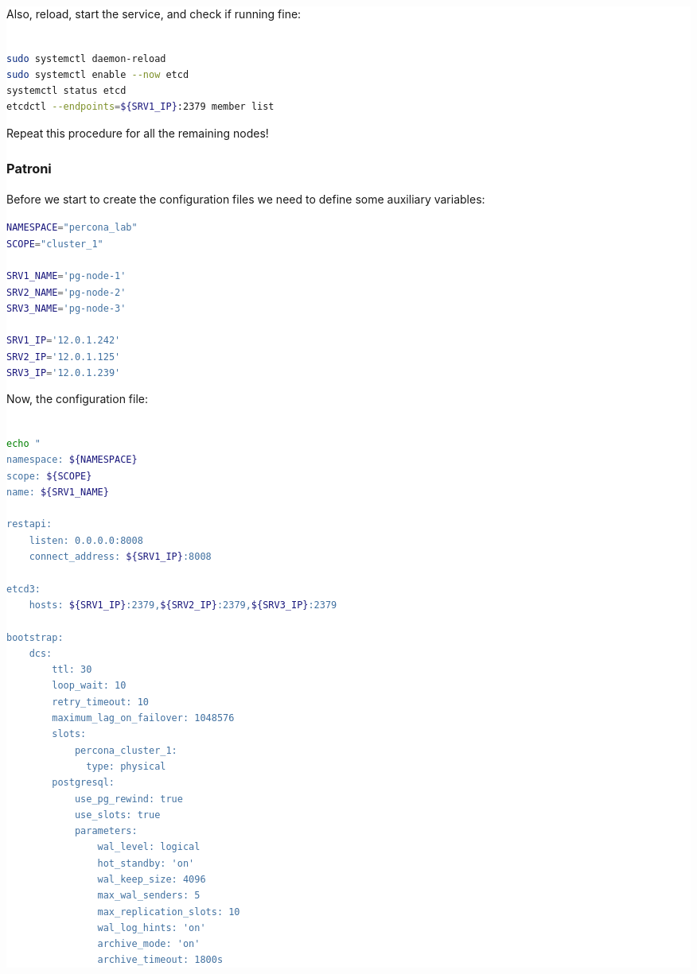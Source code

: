 Also, reload, start the service, and check if running fine:

```bash

sudo systemctl daemon-reload
sudo systemctl enable --now etcd
systemctl status etcd
etcdctl --endpoints=${SRV1_IP}:2379 member list

```

Repeat this procedure for all the remaining nodes!

### Patroni

Before we start to create the configuration files we need to define some auxiliary variables:

```bash
NAMESPACE="percona_lab"
SCOPE="cluster_1"

SRV1_NAME='pg-node-1'
SRV2_NAME='pg-node-2'
SRV3_NAME='pg-node-3'

SRV1_IP='12.0.1.242'
SRV2_IP='12.0.1.125'
SRV3_IP='12.0.1.239'
```

Now, the configuration file:

```bash

echo "
namespace: ${NAMESPACE}
scope: ${SCOPE}
name: ${SRV1_NAME}

restapi:
    listen: 0.0.0.0:8008
    connect_address: ${SRV1_IP}:8008

etcd3:
    hosts: ${SRV1_IP}:2379,${SRV2_IP}:2379,${SRV3_IP}:2379

bootstrap:
    dcs:
        ttl: 30
        loop_wait: 10
        retry_timeout: 10
        maximum_lag_on_failover: 1048576
        slots:
            percona_cluster_1:
              type: physical
        postgresql:
            use_pg_rewind: true
            use_slots: true
            parameters:
                wal_level: logical
                hot_standby: 'on'
                wal_keep_size: 4096
                max_wal_senders: 5
                max_replication_slots: 10
                wal_log_hints: 'on'
                archive_mode: 'on'
                archive_timeout: 1800s
```